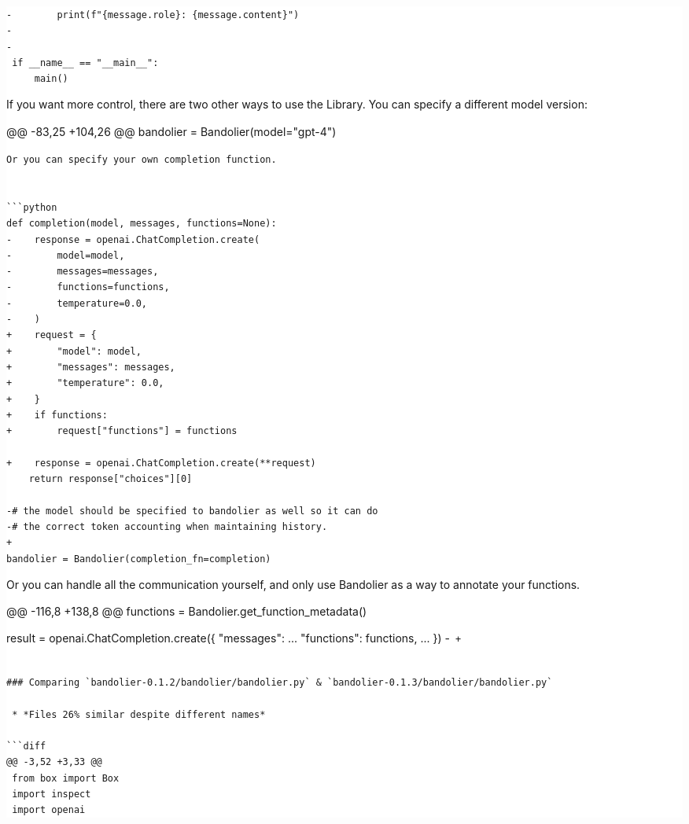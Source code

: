 ```
-        print(f"{message.role}: {message.content}")
-
-
 if __name__ == "__main__":
     main()
 ```
 
 If you want more control, there are two other ways to use the Library. You can specify
 a different model version:
 
@@ -83,25 +104,26 @@
 bandolier = Bandolier(model="gpt-4")
 ```
 Or you can specify your own completion function.
 
 
 ```python
 def completion(model, messages, functions=None):
-    response = openai.ChatCompletion.create(
-        model=model,
-        messages=messages,
-        functions=functions,
-        temperature=0.0,
-    )
+    request = {
+        "model": model,
+        "messages": messages,
+        "temperature": 0.0,
+    }
+    if functions:
+        request["functions"] = functions
 
+    response = openai.ChatCompletion.create(**request)
     return response["choices"][0]
 
-# the model should be specified to bandolier as well so it can do
-# the correct token accounting when maintaining history.
+
 bandolier = Bandolier(completion_fn=completion)
 
 ```
 
 Or you can handle all the communication yourself, and only use Bandolier
 as a way to annotate your functions.
 
@@ -116,8 +138,8 @@
 functions = Bandolier.get_function_metadata()
 
 result = openai.ChatCompletion.create({
     "messages": ...
     "functions": functions,
     ...
 })
-```
+```
```

### Comparing `bandolier-0.1.2/bandolier/bandolier.py` & `bandolier-0.1.3/bandolier/bandolier.py`

 * *Files 26% similar despite different names*

```diff
@@ -3,52 +3,33 @@
 from box import Box
 import inspect
 import openai
```